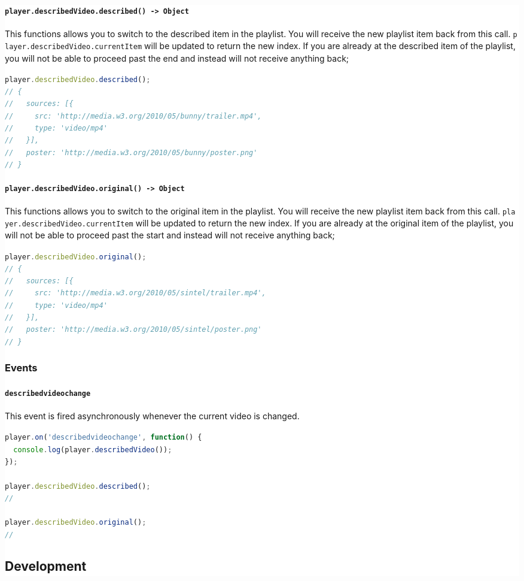 #### `player.describedVideo.described() -> Object`
This functions allows you to switch to the described item in the playlist. You will receive the new playlist item back from this call. `player.describedVideo.currentItem` will be updated to return the new index.
If you are already at the described item of the playlist, you will not be able to proceed past the end and instead will not receive anything back;

```js
player.describedVideo.described();
// {
//   sources: [{
//     src: 'http://media.w3.org/2010/05/bunny/trailer.mp4',
//     type: 'video/mp4'
//   }],
//   poster: 'http://media.w3.org/2010/05/bunny/poster.png'
// }
```

#### `player.describedVideo.original() -> Object`
This functions allows you to switch to the original item in the playlist. You will receive the new playlist item back from this call. `player.describedVideo.currentItem` will be updated to return the new index.
If you are already at the original item of the playlist, you will not be able to proceed past the start and instead will not receive anything back;

```js
player.describedVideo.original();
// {
//   sources: [{
//     src: 'http://media.w3.org/2010/05/sintel/trailer.mp4',
//     type: 'video/mp4'
//   }],
//   poster: 'http://media.w3.org/2010/05/sintel/poster.png'
// }
```

### Events

#### `describedvideochange`
This event is fired asynchronously whenever the current video is changed.

```js
player.on('describedvideochange', function() {
  console.log(player.describedVideo());
});

player.describedVideo.described();
//

player.describedVideo.original();
//
```

## Development
